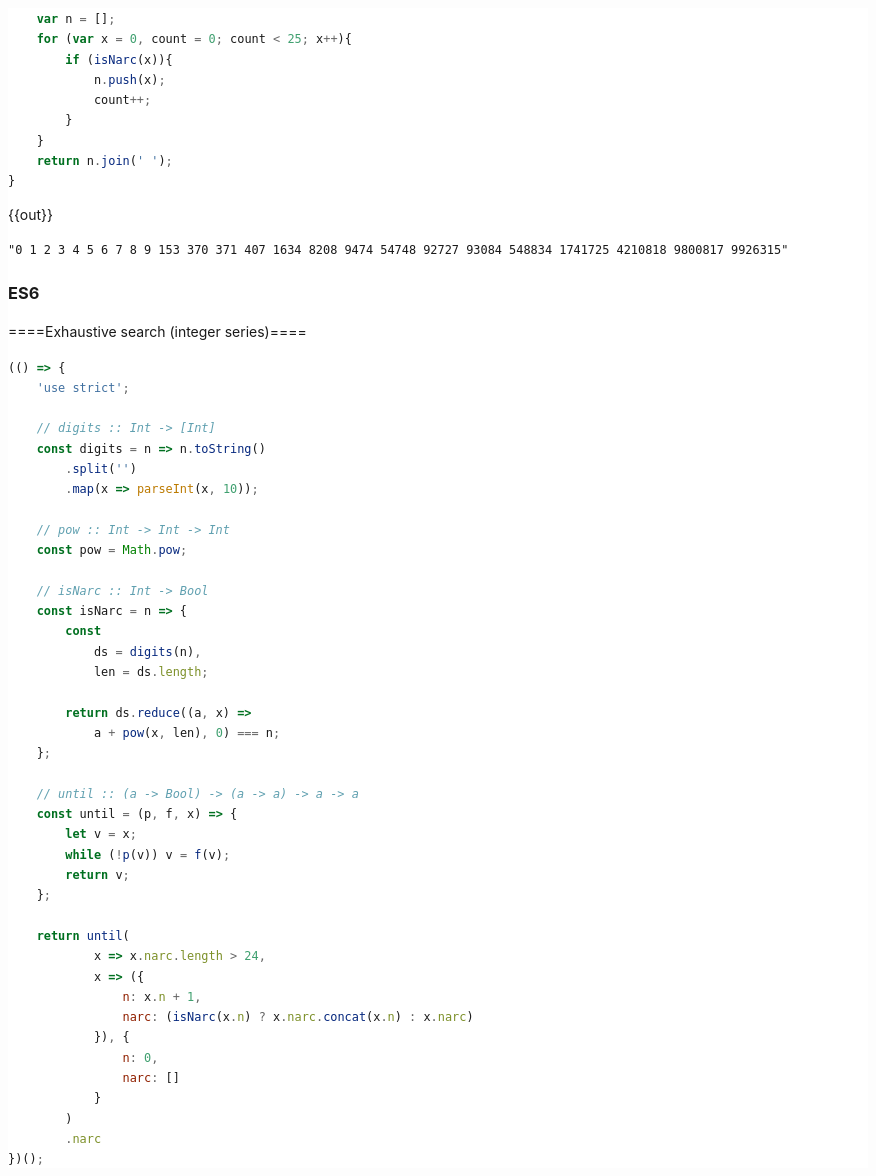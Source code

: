 ```javascript
    var n = [];
    for (var x = 0, count = 0; count < 25; x++){
        if (isNarc(x)){
            n.push(x);
            count++;
        }
    }
    return n.join(' ');
}
```

{{out}}

```txt
"0 1 2 3 4 5 6 7 8 9 153 370 371 407 1634 8208 9474 54748 92727 93084 548834 1741725 4210818 9800817 9926315"
```



### ES6

====Exhaustive search (integer series)====

```JavaScript
(() => {
    'use strict';

    // digits :: Int -> [Int]
    const digits = n => n.toString()
        .split('')
        .map(x => parseInt(x, 10));

    // pow :: Int -> Int -> Int
    const pow = Math.pow;

    // isNarc :: Int -> Bool
    const isNarc = n => {
        const
            ds = digits(n),
            len = ds.length;

        return ds.reduce((a, x) =>
            a + pow(x, len), 0) === n;
    };

    // until :: (a -> Bool) -> (a -> a) -> a -> a
    const until = (p, f, x) => {
        let v = x;
        while (!p(v)) v = f(v);
        return v;
    };

    return until(
            x => x.narc.length > 24,
            x => ({
                n: x.n + 1,
                narc: (isNarc(x.n) ? x.narc.concat(x.n) : x.narc)
            }), {
                n: 0,
                narc: []
            }
        )
        .narc
})();
```
